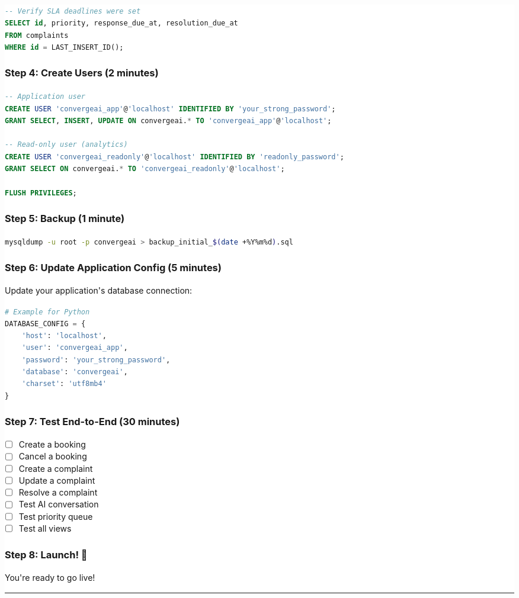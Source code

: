 ```sql
-- Verify SLA deadlines were set
SELECT id, priority, response_due_at, resolution_due_at 
FROM complaints 
WHERE id = LAST_INSERT_ID();
```

### Step 4: Create Users (2 minutes)
```sql
-- Application user
CREATE USER 'convergeai_app'@'localhost' IDENTIFIED BY 'your_strong_password';
GRANT SELECT, INSERT, UPDATE ON convergeai.* TO 'convergeai_app'@'localhost';

-- Read-only user (analytics)
CREATE USER 'convergeai_readonly'@'localhost' IDENTIFIED BY 'readonly_password';
GRANT SELECT ON convergeai.* TO 'convergeai_readonly'@'localhost';

FLUSH PRIVILEGES;
```

### Step 5: Backup (1 minute)
```bash
mysqldump -u root -p convergeai > backup_initial_$(date +%Y%m%d).sql
```

### Step 6: Update Application Config (5 minutes)
Update your application's database connection:
```python
# Example for Python
DATABASE_CONFIG = {
    'host': 'localhost',
    'user': 'convergeai_app',
    'password': 'your_strong_password',
    'database': 'convergeai',
    'charset': 'utf8mb4'
}
```

### Step 7: Test End-to-End (30 minutes)
- [ ] Create a booking
- [ ] Cancel a booking
- [ ] Create a complaint
- [ ] Update a complaint
- [ ] Resolve a complaint
- [ ] Test AI conversation
- [ ] Test priority queue
- [ ] Test all views

### Step 8: Launch! 🎉
You're ready to go live!

---
